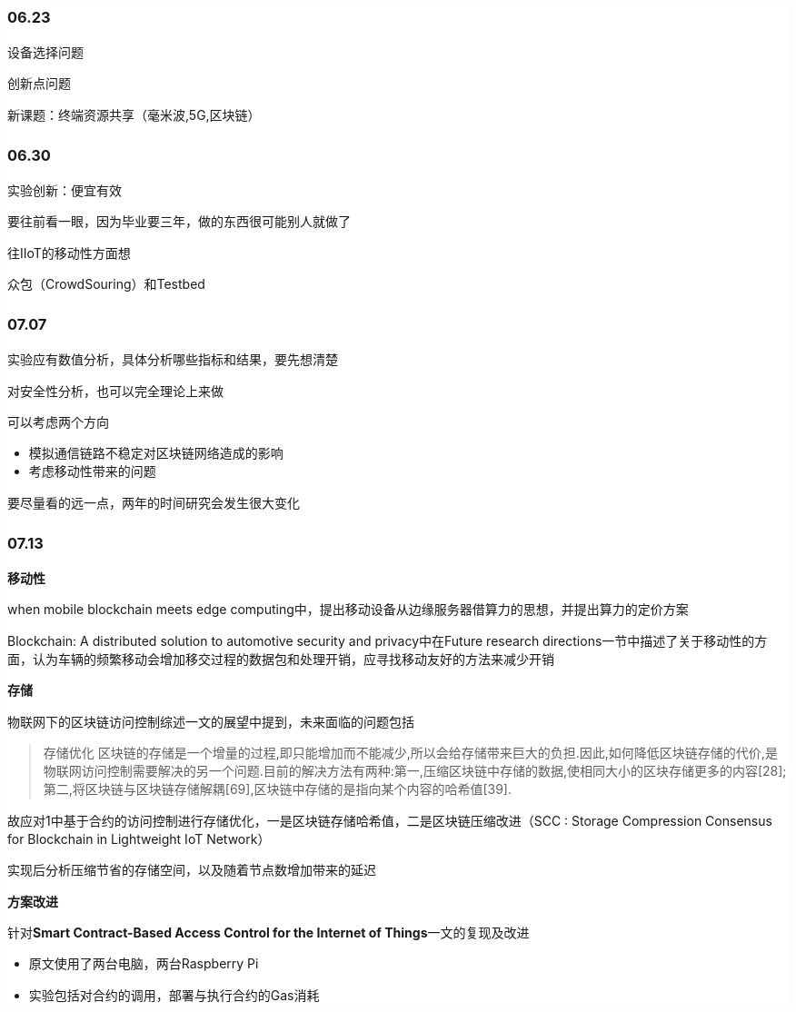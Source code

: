 ### 06.23

设备选择问题

创新点问题

新课题：终端资源共享（毫米波,5G,区块链）  

### 06.30

实验创新：便宜有效

要往前看一眼，因为毕业要三年，做的东西很可能别人就做了

往IIoT的移动性方面想

众包（CrowdSouring）和Testbed

### 07.07

实验应有数值分析，具体分析哪些指标和结果，要先想清楚

对安全性分析，也可以完全理论上来做

可以考虑两个方向

- 模拟通信链路不稳定对区块链网络造成的影响
- 考虑移动性带来的问题

要尽量看的远一点，两年的时间研究会发生很大变化

### 07.13

**移动性**

when mobile blockchain meets edge computing中，提出移动设备从边缘服务器借算力的思想，并提出算力的定价方案

Blockchain: A distributed solution to automotive security and privacy中在Future research directions一节中描述了关于移动性的方面，认为车辆的频繁移动会增加移交过程的数据包和处理开销，应寻找移动友好的方法来减少开销

**存储**

物联网下的区块链访问控制综述一文的展望中提到，未来面临的问题包括

>存储优化
>区块链的存储是一个增量的过程,即只能增加而不能减少,所以会给存储带来巨大的负担.因此,如何降低区块链存储的代价,是物联网访问控制需要解决的另一个问题.目前的解决方法有两种:第一,压缩区块链中存储的数据,使相同大小的区块存储更多的内容[28];第二,将区块链与区块链存储解耦[69],区块链中存储的是指向某个内容的哈希值[39]. 

故应对1中基于合约的访问控制进行存储优化，一是区块链存储哈希值，二是区块链压缩改进（SCC : Storage Compression Consensus for Blockchain in Lightweight IoT Network）

实现后分析压缩节省的存储空间，以及随着节点数增加带来的延迟

**方案改进**

针对**Smart Contract-Based Access Control for the Internet of Things**一文的复现及改进

- 原文使用了两台电脑，两台Raspberry Pi

- 实验包括对合约的调用，部署与执行合约的Gas消耗


[^2]: Xiong Zehui, Feng Shaohan, Niyato Dusit, et al.  Edge Computing Resource Management and Pricing for Mobile Blockchain. 
[^3]: Xiong Zehui, Zhang Yang, Niyato Dusit,等. When Mobile Blockchain Meets Edge Computing[J]. IEEE Communications Magazine, 56(8):33-39. 
[^4]: Dorri A, Steger M, Kanhere S S, et al. BlockChain: A Distributed Solution to Automotive Security and Privacy[J]. IEEE Communications Magazine, 2017, 55(12): 119-125. 